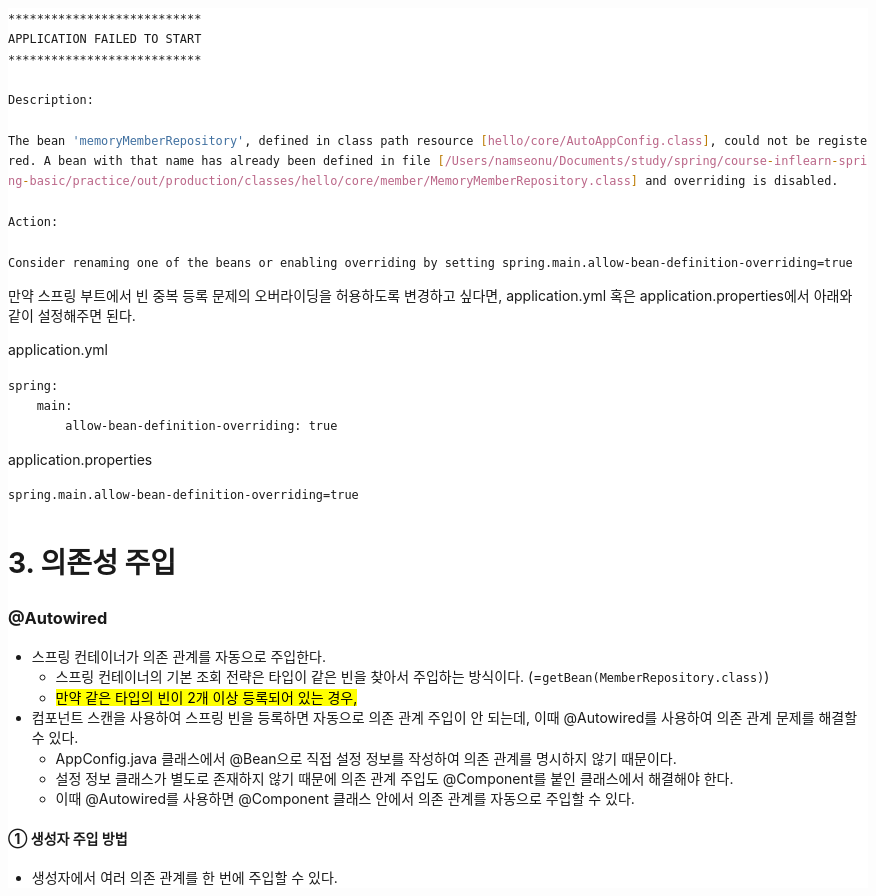 ```bash
***************************
APPLICATION FAILED TO START
***************************

Description:

The bean 'memoryMemberRepository', defined in class path resource [hello/core/AutoAppConfig.class], could not be registered. A bean with that name has already been defined in file [/Users/namseonu/Documents/study/spring/course-inflearn-spring-basic/practice/out/production/classes/hello/core/member/MemoryMemberRepository.class] and overriding is disabled.

Action:

Consider renaming one of the beans or enabling overriding by setting spring.main.allow-bean-definition-overriding=true
```

만약 스프링 부트에서 빈 중복 등록 문제의 오버라이딩을 허용하도록 변경하고 싶다면, application.yml 혹은 application.properties에서 아래와 같이 설정해주면 된다.

application.yml

```xml
spring:
    main:
        allow-bean-definition-overriding: true
```

application.properties

```bash
spring.main.allow-bean-definition-overriding=true
```

# 3. 의존성 주입

### @Autowired

- 스프링 컨테이너가 의존 관계를 자동으로 주입한다.
  - 스프링 컨테이너의 기본 조회 전략은 타입이 같은 빈을 찾아서 주입하는 방식이다. (=`getBean(MemberRepository.class)`)
  - <mark>만약 같은 타입의 빈이 2개 이상 등록되어 있는 경우, </mark>
- 컴포넌트 스캔을 사용하여 스프링 빈을 등록하면 자동으로 의존 관계 주입이 안 되는데, 이때 @Autowired를 사용하여 의존 관계 문제를 해결할 수 있다.
  - AppConfig.java 클래스에서 @Bean으로 직접 설정 정보를 작성하여 의존 관계를 명시하지 않기 때문이다.
  - 설정 정보 클래스가 별도로 존재하지 않기 때문에 의존 관계 주입도 @Component를 붙인 클래스에서 해결해야 한다.
  - 이때 @Autowired를 사용하면 @Component 클래스 안에서 의존 관계를 자동으로 주입할 수 있다.

#### ① 생성자 주입 방법

- 생성자에서 여러 의존 관계를 한 번에 주입할 수 있다.
